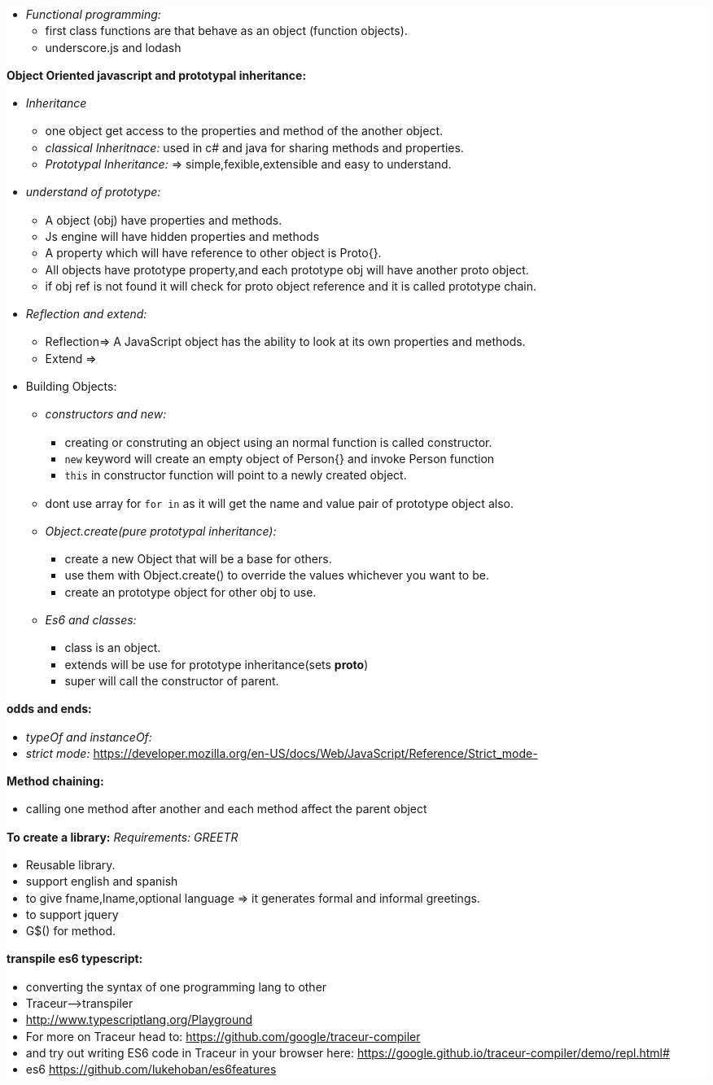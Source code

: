 - *Functional programming:*
    - first class functions  are that  behave as an object (function objects).
    - underscore.js and lodash

**Object Oriented javascript and prototypal inheritance:**

- *Inheritance*
    - one object get access to the properties and method of the another object.
    - *classical Inheritnace:* used in c# and java for sharing methods and properties.
    - *Prototypal Inheritance:* => simple,fexible,extensible and easy to understand.

- *understand of prototype:*
    -  A object (obj) have properties and methods.
    -  Js engine will have  hidden properties and methods
    -  A property which will have reference to other object is Proto{}.
    -  All objects have prototype property,and each prototype obj will have another proto object.
    -  if obj ref is not found it will check for proto object reference and it is called prototype chain. 
- *Reflection and extend:*
    - Reflection=> A JavaScript object has the ability to look at its own properties and methods.
    - Extend => 

- Building Objects:
    - *constructors and new:*
        - creating or construting  an object using an normal function is called constructor.
        - `new` keyword will create an empty object of Person{} and invoke Person function
        - `this`  in constructor function will point to a newly created object.
    - dont use array  for `for in` as it will get the name and value pair of  prototype object also.
    - *Object.create(pure prototypal inheritance):*
        - create a new Object that  will be a base for others.
        - use them with Object.create() to override the values whichever you want to be.
        - create an prototype object for other obj to use.

    - *Es6 and classes:*
        - class is an object.
        - extends will be use for prototype inheritance(sets __proto__)
        - super will call the constructor of parent.

**odds and ends:**  

 - *typeOf and instanceOf:*
 - *strict mode:* https://developer.mozilla.org/en-US/docs/Web/JavaScript/Reference/Strict_mode- 

 **Method chaining:**

- calling one method after another and each method affect the parent object 

**To create a library:**
*Requirements: GREETR*
- Reusable library.
- support english and spanish
- to give fname,lname,optional language => it generates formal and informal greetings.
- to support jquery
- G$() for method.

**transpile es6 typescript:**
- converting the syntax of one programming lang to other
- Traceur-->transpiler
- http://www.typescriptlang.org/Playground
- For more on Traceur head to: https://github.com/google/traceur-compiler
- and try out writing ES6 code in Traceur in your browser here:                                              https://google.github.io/traceur-compiler/demo/repl.html#
- es6  https://github.com/lukehoban/es6features
